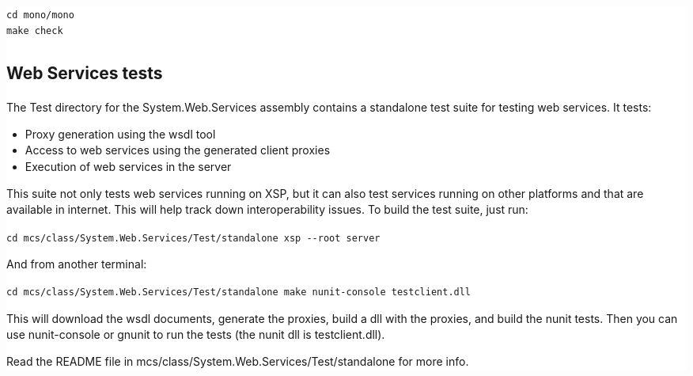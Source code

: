     cd mono/mono
    make check

Web Services tests
------------------

The Test directory for the System.Web.Services assembly contains a standalone test suite for testing web services. It tests:

-   Proxy generation using the wsdl tool
-   Access to web services using the generated client proxies
-   Execution of web services in the server

This suite not only tests web services running on XSP, but it can also test services running on other platforms and that are available in internet. This will help track down interoperability issues. To build the test suite, just run:

    cd mcs/class/System.Web.Services/Test/standalone xsp --root server

And from another terminal:

    cd mcs/class/System.Web.Services/Test/standalone make nunit-console testclient.dll

 This will download the wsdl documents, generate the proxies, build a dll with the proxies, and build the nunit tests. Then you can use nunit-console or gnunit to run the tests (the nunit dll is testclient.dll).

Read the README file in mcs/class/System.Web.Services/Test/standalone for more info.

